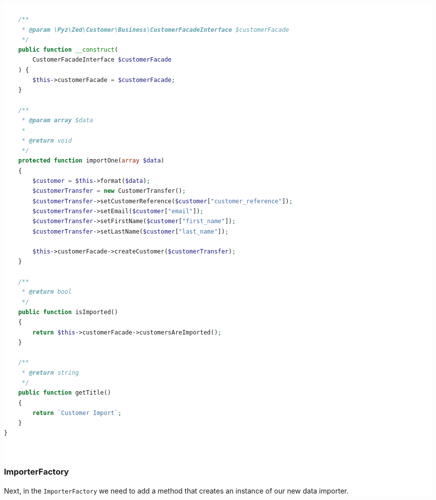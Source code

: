 ```php

    /**
     * @param \Pyz\Zed\Customer\Business\CustomerFacadeInterface $customerFacade
     */
    public function __construct(
        CustomerFacadeInterface $customerFacade
    ) {
        $this->customerFacade = $customerFacade;
    }

    /**
     * @param array $data
     *
     * @return void
     */
    protected function importOne(array $data)
    {
        $customer = $this->format($data);
        $customerTransfer = new CustomerTransfer();
        $customerTransfer->setCustomerReference($customer["customer_reference"]);
        $customerTransfer->setEmail($customer["email"]);
        $customerTransfer->setFirstName($customer["first_name"]);
        $customerTransfer->setLastName($customer["last_name"]);

        $this->customerFacade->createCustomer($customerTransfer);
    }

    /**
     * @return bool
     */
    public function isImported()
    {
        return $this->customerFacade->customersAreImported();
    }

    /**
     * @return string
     */
    public function getTitle()
    {
        return `Customer Import`;
    }
}
```

</br>
</details>

### ImporterFactory
Next, in the `ImporterFactory` we need to add a method that creates an instance of our new data importer.
